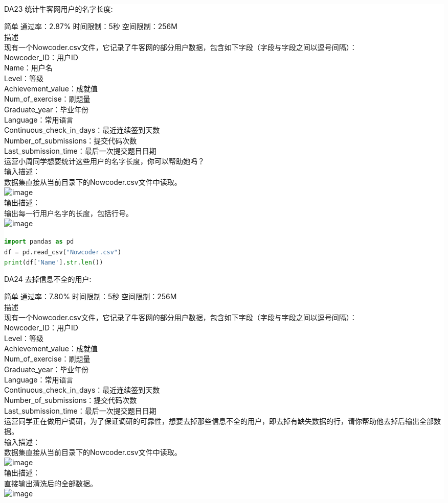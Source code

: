 DA23 统计牛客网用户的名字长度:

简单  通过率：2.87%  时间限制：5秒  空间限制：256M<br/>
描述<br/>
现有一个Nowcoder.csv文件，它记录了牛客网的部分用户数据，包含如下字段（字段与字段之间以逗号间隔）：<br/>
Nowcoder_ID：用户ID<br/>
Name：用户名<br/>
Level：等级<br/>
Achievement_value：成就值<br/>
Num_of_exercise：刷题量<br/>
Graduate_year：毕业年份<br/>
Language：常用语言<br/>
Continuous_check_in_days：最近连续签到天数<br/>
Number_of_submissions：提交代码次数<br/>
Last_submission_time：最后一次提交题目日期<br/>
运营小周同学想要统计这些用户的名字长度，你可以帮助她吗？<br/>
输入描述：<br/>
数据集直接从当前目录下的Nowcoder.csv文件中读取。<br/>
![image](https://github.com/ljsakura/ljsakura.github.io/assets/19812837/a47e5ec4-4e07-480e-a220-f0aada16dce0)<br/>
输出描述：<br/>
输出每一行用户名字的长度，包括行号。<br/>
![image](https://github.com/ljsakura/ljsakura.github.io/assets/19812837/ee1ca3e7-d0ef-43d9-b288-ecadbe7be45c)

```python
import pandas as pd 
df = pd.read_csv("Nowcoder.csv")
print(df['Name'].str.len())
```

DA24 去掉信息不全的用户:

简单  通过率：7.80%  时间限制：5秒  空间限制：256M<br/>
描述<br/>
现有一个Nowcoder.csv文件，它记录了牛客网的部分用户数据，包含如下字段（字段与字段之间以逗号间隔）：<br/>
Nowcoder_ID：用户ID<br/>
Level：等级<br/>
Achievement_value：成就值<br/>
Num_of_exercise：刷题量<br/>
Graduate_year：毕业年份<br/>
Language：常用语言<br/>
Continuous_check_in_days：最近连续签到天数<br/>
Number_of_submissions：提交代码次数<br/>
Last_submission_time：最后一次提交题目日期<br/>
运营同学正在做用户调研，为了保证调研的可靠性，想要去掉那些信息不全的用户，即去掉有缺失数据的行，请你帮助他去掉后输出全部数据。<br/>
输入描述：<br/>
数据集直接从当前目录下的Nowcoder.csv文件中读取。<br/>
![image](https://github.com/ljsakura/ljsakura.github.io/assets/19812837/b52c0281-83e2-4923-ba6d-39424186e111)<br/>
输出描述：<br/>
直接输出清洗后的全部数据。<br/>
![image](https://github.com/ljsakura/ljsakura.github.io/assets/19812837/6e5c1e23-3379-4471-aa33-d88bafcfb6da)
